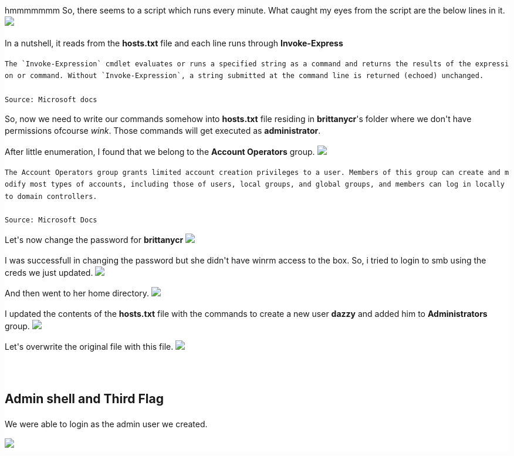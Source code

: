 hmmmmmmm
So, there seems to a script which runs every minute.
What caught my eyes from the script are the below lines in it.
![](https://raw.githubusercontent.com/dazzyddos/dazzyddos.github.io/master/Images/ra/27.png)

In a nutshell, it reads from the **hosts.txt** file and each line runs through **Invoke-Express**

```
The `Invoke-Expression` cmdlet evaluates or runs a specified string as a command and returns the results of the expression or command. Without `Invoke-Expression`, a string submitted at the command line is returned (echoed) unchanged.

Source: Microsoft docs
```

So, now we need to write our commands somehow into **hosts.txt** file residing in **brittanycr**'s folder where we don't have permissions ofcourse *wink*. Those commands will get executed as **administrator**.

After little enumeration, I found that we belong to the **Account Operators** group.
![](https://raw.githubusercontent.com/dazzyddos/dazzyddos.github.io/master/Images/ra/28.png)

```
The Account Operators group grants limited account creation privileges to a user. Members of this group can create and modify most types of accounts, including those of users, local groups, and global groups, and members can log in locally to domain controllers.

Source: Microsoft Docs
```

Let's now change the password for **brittanycr**
![](https://raw.githubusercontent.com/dazzyddos/dazzyddos.github.io/master/Images/ra/29.png)

I was successfull in changing the password but she didn't have winrm access to the box. So, i tried to login to smb using the creds we just updated.
![](https://raw.githubusercontent.com/dazzyddos/dazzyddos.github.io/master/Images/ra/30.png)

And then went to her home directory.
![](https://raw.githubusercontent.com/dazzyddos/dazzyddos.github.io/master/Images/ra/31.png)

I updated the contents of the **hosts.txt** file with the commands to create a new user **dazzy** and added him to **Administrators** group.
![](https://raw.githubusercontent.com/dazzyddos/dazzyddos.github.io/master/Images/ra/32.png)

Let's overwrite the original file with this file.
![](https://raw.githubusercontent.com/dazzyddos/dazzyddos.github.io/master/Images/ra/34.png)

<br>

## Admin shell and Third Flag

We were able to login as the admin user we created.

![](https://raw.githubusercontent.com/dazzyddos/dazzyddos.github.io/master/Images/ra/35.png)




